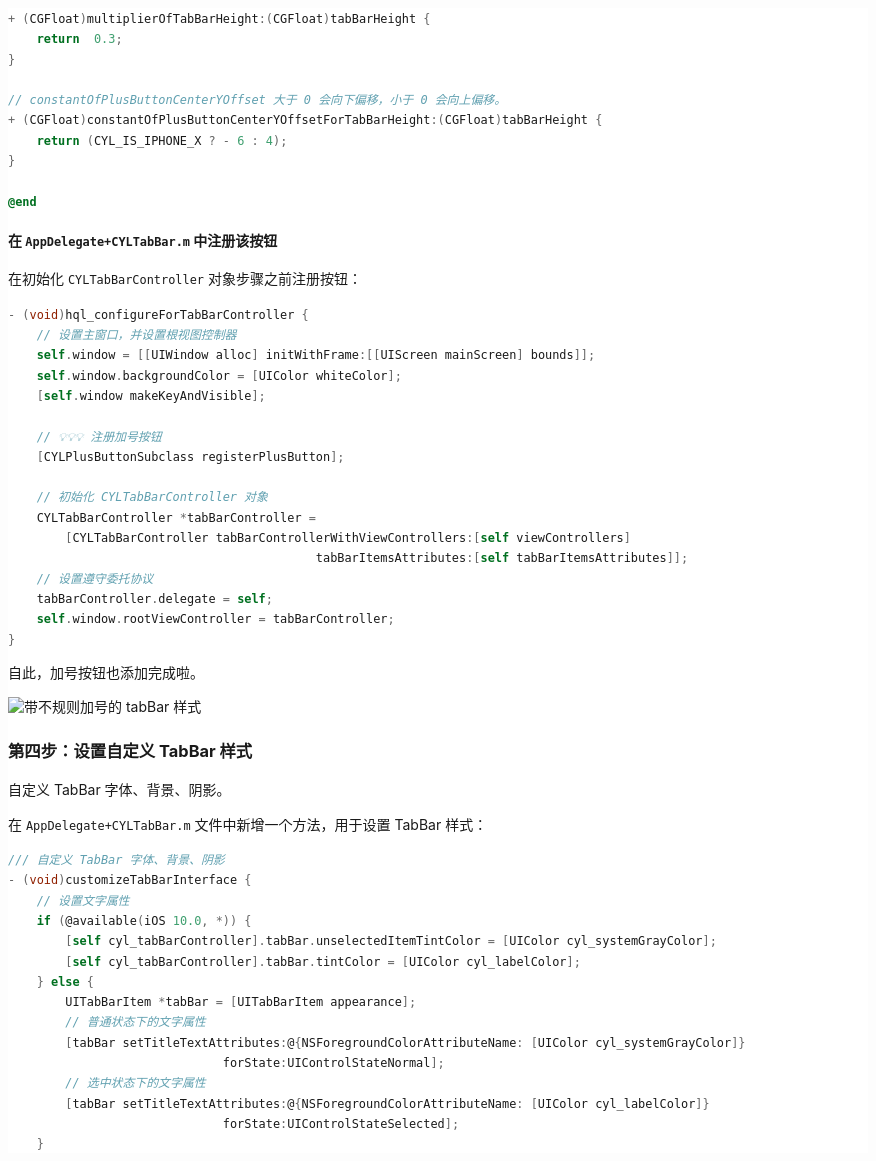 ```objectivec
+ (CGFloat)multiplierOfTabBarHeight:(CGFloat)tabBarHeight {
    return  0.3;
}

// constantOfPlusButtonCenterYOffset 大于 0 会向下偏移，小于 0 会向上偏移。
+ (CGFloat)constantOfPlusButtonCenterYOffsetForTabBarHeight:(CGFloat)tabBarHeight {
    return (CYL_IS_IPHONE_X ? - 6 : 4);
}

@end
```

#### 在 `AppDelegate+CYLTabBar.m` 中注册该按钮

在初始化 `CYLTabBarController` 对象步骤之前注册按钮：

```objectivec
- (void)hql_configureForTabBarController {
    // 设置主窗口，并设置根视图控制器
    self.window = [[UIWindow alloc] initWithFrame:[[UIScreen mainScreen] bounds]];
    self.window.backgroundColor = [UIColor whiteColor];
    [self.window makeKeyAndVisible];
    
    // 💡💡💡 注册加号按钮
    [CYLPlusButtonSubclass registerPlusButton];
    
    // 初始化 CYLTabBarController 对象
    CYLTabBarController *tabBarController =
        [CYLTabBarController tabBarControllerWithViewControllers:[self viewControllers]
                                           tabBarItemsAttributes:[self tabBarItemsAttributes]];
    // 设置遵守委托协议
    tabBarController.delegate = self;
    self.window.rootViewController = tabBarController;
}
```



自此，加号按钮也添加完成啦。

![带不规则加号的 tabBar 样式](https://upload-images.jianshu.io/upload_images/2648731-b001656d5b36994f.jpg?imageMogr2/auto-orient/strip%7CimageView2/2/w/1240)


### 第四步：设置自定义 TabBar 样式

自定义 TabBar 字体、背景、阴影。

在 `AppDelegate+CYLTabBar.m` 文件中新增一个方法，用于设置 TabBar 样式：

```objectivec
/// 自定义 TabBar 字体、背景、阴影
- (void)customizeTabBarInterface {
    // 设置文字属性
    if (@available(iOS 10.0, *)) {
        [self cyl_tabBarController].tabBar.unselectedItemTintColor = [UIColor cyl_systemGrayColor];
        [self cyl_tabBarController].tabBar.tintColor = [UIColor cyl_labelColor];
    } else {
        UITabBarItem *tabBar = [UITabBarItem appearance];
        // 普通状态下的文字属性
        [tabBar setTitleTextAttributes:@{NSForegroundColorAttributeName: [UIColor cyl_systemGrayColor]}
                              forState:UIControlStateNormal];
        // 选中状态下的文字属性
        [tabBar setTitleTextAttributes:@{NSForegroundColorAttributeName: [UIColor cyl_labelColor]}
                              forState:UIControlStateSelected];
    }

```
